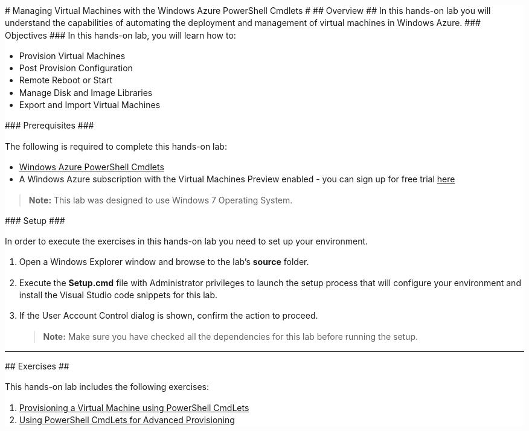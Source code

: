 ﻿<a name='HOLTop' />
# Managing Virtual Machines with the Windows Azure PowerShell Cmdlets #

<a name='Overview' />
## Overview ##
In this hands-on lab you will understand the capabilities of automating the deployment and management of virtual machines in Windows Azure.


<a name='Objectives' />
### Objectives ###
In this hands-on lab, you will learn how to:

- Provision Virtual Machines
- Post Provision Configuration 
- Remote Reboot or Start
- Manage Disk and Image Libraries
- Export and Import Virtual Machines

<a name='Prerequisites' />
### Prerequisites ###

The following is required to complete this hands-on lab:

- [Windows Azure PowerShell Cmdlets](http://msdn.microsoft.com/en-us/library/windowsazure/jj156055)
- A Windows Azure subscription with the Virtual Machines Preview enabled - you can sign up for free trial [here](http://bit.ly/WindowsAzureFreeTrial)

>**Note:** This lab was designed to use Windows 7 Operating System.

<a name="Setup"/>
### Setup ###

In order to execute the exercises in this hands-on lab you need to set up your environment.

1. Open a Windows Explorer window and browse to the lab’s **source** folder.

1. Execute the **Setup.cmd** file with Administrator privileges to launch the setup process that will configure your environment and install the Visual Studio code snippets for this lab.

1. If the User Account Control dialog is shown, confirm the action to proceed.

	>**Note:** Make sure you have checked all the dependencies for this lab before running the setup.

---

<a name='Exercises' />
## Exercises ##

This hands-on lab includes the following exercises:

1. [Provisioning a Virtual Machine using PowerShell CmdLets](#Exercise1)
1. [Using PowerShell CmdLets for Advanced Provisioning](#Exercise2)
